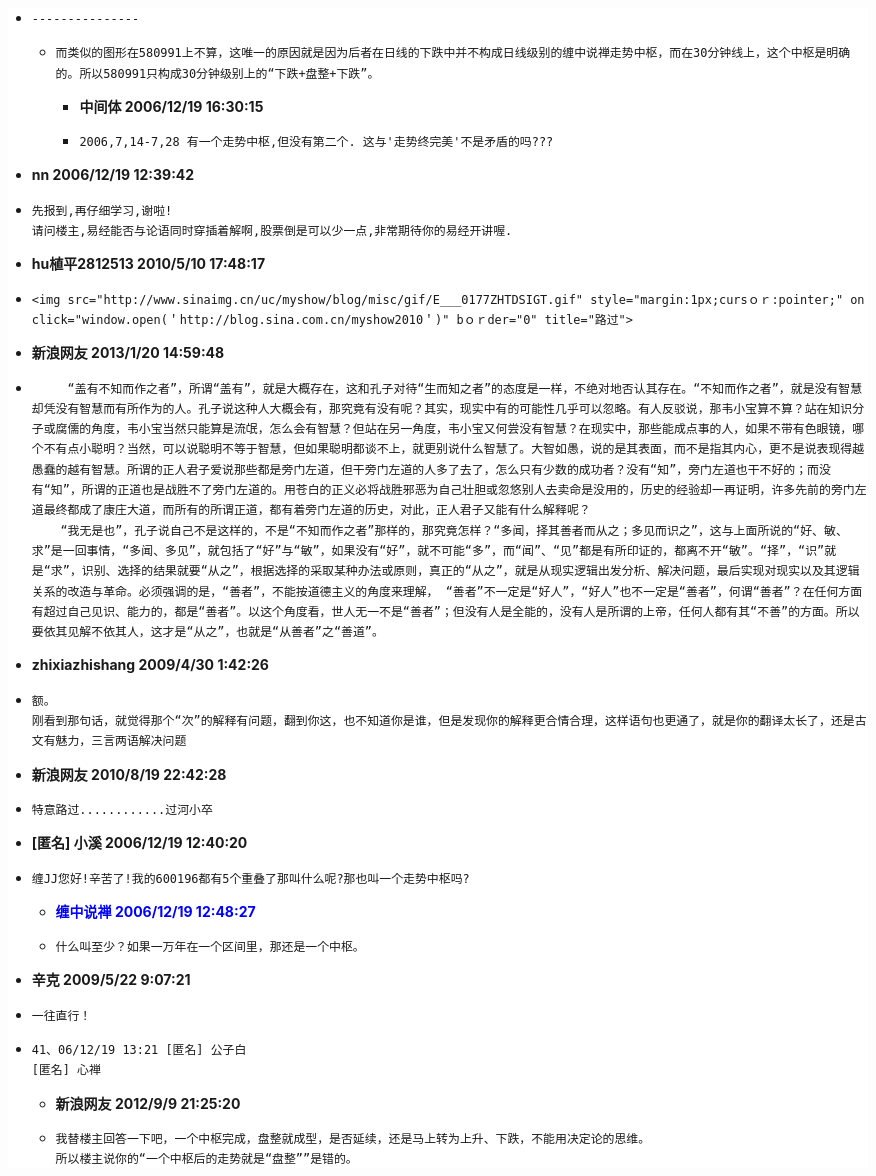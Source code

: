  ```
  ```
- ```
  ---------------
  ```
   - ```
     而类似的图形在580991上不算，这唯一的原因就是因为后者在日线的下跌中并不构成日线级别的缠中说禅走势中枢，而在30分钟线上，这个中枢是明确的。所以580991只构成30分钟级别上的“下跌+盘整+下跌”。
     ```
      - **中间体 2006/12/19 16:30:15**
      - ```
        2006,7,14-7,28 有一个走势中枢,但没有第二个. 这与'走势终完美'不是矛盾的吗???
        ```
- **nn 2006/12/19 12:39:42**
- ```
  先报到,再仔细学习,谢啦!
  请问楼主,易经能否与论语同时穿插着解啊,股票倒是可以少一点,非常期待你的易经开讲喔.
  ```
- **hu植平2812513 2010/5/10 17:48:17**
- ```
  <img src="http://www.sinaimg.cn/uc/myshow/blog/misc/gif/E___0177ZHTDSIGT.gif" style="margin:1px;cursｏｒ:pointer;" onclick="window.open(＇http://blog.sina.com.cn/myshow2010＇)" bｏｒder="0" title="路过">
  ```
- **新浪网友 2013/1/20 14:59:48**
- ```
       “盖有不知而作之者”，所谓“盖有”，就是大概存在，这和孔子对待“生而知之者”的态度是一样，不绝对地否认其存在。“不知而作之者”，就是没有智慧却凭没有智慧而有所作为的人。孔子说这种人大概会有，那究竟有没有呢？其实，现实中有的可能性几乎可以忽略。有人反驳说，那韦小宝算不算？站在知识分子或腐儒的角度，韦小宝当然只能算是流氓，怎么会有智慧？但站在另一角度，韦小宝又何尝没有智慧？在现实中，那些能成点事的人，如果不带有色眼镜，哪个不有点小聪明？当然，可以说聪明不等于智慧，但如果聪明都谈不上，就更别说什么智慧了。大智如愚，说的是其表面，而不是指其内心，更不是说表现得越愚蠢的越有智慧。所谓的正人君子爱说那些都是旁门左道，但干旁门左道的人多了去了，怎么只有少数的成功者？没有“知”，旁门左道也干不好的；而没有“知”，所谓的正道也是战胜不了旁门左道的。用苍白的正义必将战胜邪恶为自己壮胆或忽悠别人去卖命是没用的，历史的经验却一再证明，许多先前的旁门左道最终都成了康庄大道，而所有的所谓正道，都有着旁门左道的历史，对此，正人君子又能有什么解释呢？
      “我无是也”，孔子说自己不是这样的，不是“不知而作之者”那样的，那究竟怎样？“多闻，择其善者而从之；多见而识之”，这与上面所说的“好、敏、求”是一回事情，“多闻、多见”，就包括了“好”与“敏”，如果没有“好”，就不可能“多”，而“闻”、“见”都是有所印证的，都离不开“敏”。“择”，“识”就是“求”，识别、选择的结果就要“从之”，根据选择的采取某种办法或原则，真正的“从之”，就是从现实逻辑出发分析、解决问题，最后实现对现实以及其逻辑关系的改造与革命。必须强调的是，“善者”，不能按道德主义的角度来理解， “善者”不一定是“好人”，“好人”也不一定是“善者”，何谓“善者”？在任何方面有超过自己见识、能力的，都是“善者”。以这个角度看，世人无一不是“善者”；但没有人是全能的，没有人是所谓的上帝，任何人都有其“不善”的方面。所以要依其见解不依其人，这才是“从之”，也就是“从善者”之“善道”。
  ```
- **zhixiazhishang 2009/4/30 1:42:26**
- ```
  额。
  刚看到那句话，就觉得那个“次”的解释有问题，翻到你这，也不知道你是谁，但是发现你的解释更合情合理，这样语句也更通了，就是你的翻译太长了，还是古文有魅力，三言两语解决问题
  ```
- **新浪网友 2010/8/19 22:42:28**
- ```
  特意路过............过河小卒
  ```
- **[匿名] 小溪  2006/12/19 12:40:20**
- ```
  缠JJ您好!辛苦了!我的600196都有5个重叠了那叫什么呢?那也叫一个走势中枢吗? 
  ```
   - <font color='blue'>**缠中说禅 2006/12/19 12:48:27**</font>
   - ```
     什么叫至少？如果一万年在一个区间里，那还是一个中枢。
     ```
- **辛克 2009/5/22 9:07:21**
- ```
  一往直行！
  ```
- ```
  41、06/12/19 13:21 [匿名] 公子白
  [匿名] 心禅
  ```
   - **新浪网友 2012/9/9 21:25:20**
   - ```
     我替楼主回答一下吧，一个中枢完成，盘整就成型，是否延续，还是马上转为上升、下跌，不能用决定论的思维。
     所以楼主说你的“一个中枢后的走势就是“盘整””是错的。
     ```
  ```